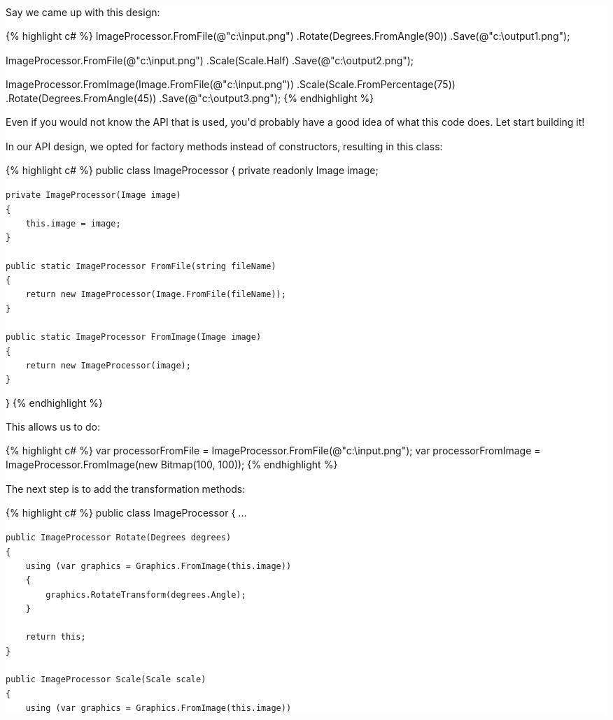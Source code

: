 Say we came up with this design:

{% highlight c# %}
ImageProcessor.FromFile(@"c:\input.png")
              .Rotate(Degrees.FromAngle(90))
              .Save(@"c:\output1.png");

ImageProcessor.FromFile(@"c:\input.png")
              .Scale(Scale.Half)
              .Save(@"c:\output2.png");

ImageProcessor.FromImage(Image.FromFile(@"c:\input.png"))
              .Scale(Scale.FromPercentage(75))
              .Rotate(Degrees.FromAngle(45))
              .Save(@"c:\output3.png");
{% endhighlight %}

Even if you would not know the API that is used, you'd probably have a good idea of what this code does. Let start building it!

In our API design, we opted for factory methods instead of constructors, resulting in this class:

{% highlight c# %}
public class ImageProcessor
{
    private readonly Image image;

    private ImageProcessor(Image image)
    {
        this.image = image;
    }

    public static ImageProcessor FromFile(string fileName)
    {
        return new ImageProcessor(Image.FromFile(fileName));
    }

    public static ImageProcessor FromImage(Image image)
    {
        return new ImageProcessor(image);
    }
}
{% endhighlight %}

This allows us to do:

{% highlight c# %}
var processorFromFile = ImageProcessor.FromFile(@"c:\input.png");
var processorFromImage = ImageProcessor.FromImage(new Bitmap(100, 100));
{% endhighlight %}

The next step is to add the transformation methods:

{% highlight c# %}
public class ImageProcessor
{
    ...

    public ImageProcessor Rotate(Degrees degrees)
    {
        using (var graphics = Graphics.FromImage(this.image))
        {
            graphics.RotateTransform(degrees.Angle);
        }

        return this;
    }

    public ImageProcessor Scale(Scale scale)
    {
        using (var graphics = Graphics.FromImage(this.image))
